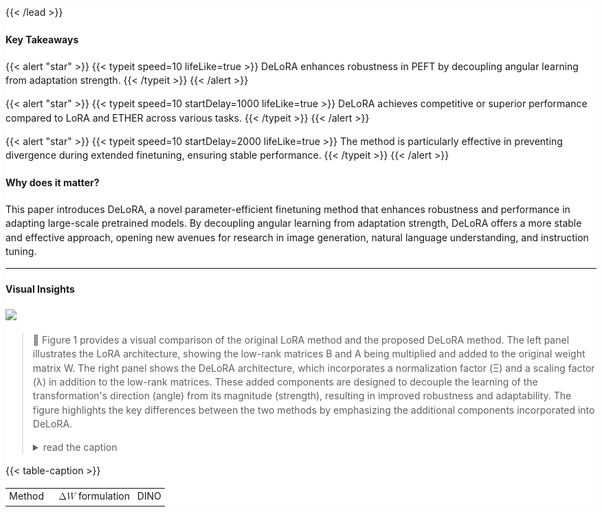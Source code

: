 {{< /lead >}}


#### Key Takeaways

{{< alert "star" >}}
{{< typeit speed=10 lifeLike=true >}} DeLoRA enhances robustness in PEFT by decoupling angular learning from adaptation strength. {{< /typeit >}}
{{< /alert >}}

{{< alert "star" >}}
{{< typeit speed=10 startDelay=1000 lifeLike=true >}} DeLoRA achieves competitive or superior performance compared to LoRA and ETHER across various tasks. {{< /typeit >}}
{{< /alert >}}

{{< alert "star" >}}
{{< typeit speed=10 startDelay=2000 lifeLike=true >}} The method is particularly effective in preventing divergence during extended finetuning, ensuring stable performance. {{< /typeit >}}
{{< /alert >}}

#### Why does it matter?
This paper introduces DeLoRA, a novel parameter-efficient finetuning method that enhances robustness and performance in adapting large-scale pretrained models. By decoupling angular learning from adaptation strength, DeLoRA offers a more stable and effective approach, opening new avenues for research in image generation, natural language understanding, and instruction tuning.

------
#### Visual Insights



![](https://arxiv.org/html/2503.18225/x1.png)

> 🔼 Figure 1 provides a visual comparison of the original LoRA method and the proposed DeLoRA method. The left panel illustrates the LoRA architecture, showing the low-rank matrices B and A being multiplied and added to the original weight matrix W.  The right panel shows the DeLoRA architecture, which incorporates a normalization factor (Ξ) and a scaling factor (λ) in addition to the low-rank matrices. These added components are designed to decouple the learning of the transformation's direction (angle) from its magnitude (strength), resulting in improved robustness and adaptability. The figure highlights the key differences between the two methods by emphasizing the additional components incorporated into DeLoRA.
> <details><summary>read the caption</summary></details>





{{< table-caption >}}
<table class="ltx_tabular ltx_align_middle" id="S3.T1.15.15">
<tr class="ltx_tr" id="S3.T1.1.1.1">
<td class="ltx_td ltx_align_left ltx_border_tt" id="S3.T1.1.1.1.2" style="padding-left:4.0pt;padding-right:4.0pt;">Method</td>
<td class="ltx_td ltx_border_tt" id="S3.T1.1.1.1.3" style="padding-left:4.0pt;padding-right:4.0pt;"></td>
<td class="ltx_td ltx_align_left ltx_border_tt" id="S3.T1.1.1.1.1" style="padding-left:4.0pt;padding-right:4.0pt;">
<math alttext="\Delta W" class="ltx_Math" display="inline" id="S3.T1.1.1.1.1.m1.1"><semantics id="S3.T1.1.1.1.1.m1.1a"><mrow id="S3.T1.1.1.1.1.m1.1.1" xref="S3.T1.1.1.1.1.m1.1.1.cmml"><mi id="S3.T1.1.1.1.1.m1.1.1.2" mathvariant="normal" xref="S3.T1.1.1.1.1.m1.1.1.2.cmml">Δ</mi><mo id="S3.T1.1.1.1.1.m1.1.1.1" xref="S3.T1.1.1.1.1.m1.1.1.1.cmml">⁢</mo><mi id="S3.T1.1.1.1.1.m1.1.1.3" xref="S3.T1.1.1.1.1.m1.1.1.3.cmml">W</mi></mrow><annotation-xml encoding="MathML-Content" id="S3.T1.1.1.1.1.m1.1b"><apply id="S3.T1.1.1.1.1.m1.1.1.cmml" xref="S3.T1.1.1.1.1.m1.1.1"><times id="S3.T1.1.1.1.1.m1.1.1.1.cmml" xref="S3.T1.1.1.1.1.m1.1.1.1"></times><ci id="S3.T1.1.1.1.1.m1.1.1.2.cmml" xref="S3.T1.1.1.1.1.m1.1.1.2">Δ</ci><ci id="S3.T1.1.1.1.1.m1.1.1.3.cmml" xref="S3.T1.1.1.1.1.m1.1.1.3">𝑊</ci></apply></annotation-xml><annotation encoding="application/x-tex" id="S3.T1.1.1.1.1.m1.1c">\Delta W</annotation><annotation encoding="application/x-llamapun" id="S3.T1.1.1.1.1.m1.1d">roman_Δ italic_W</annotation></semantics></math> formulation</td>
<td class="ltx_td ltx_align_center ltx_border_tt" id="S3.T1.1.1.1.4" style="padding-left:4.0pt;padding-right:4.0pt;">DINO</td>